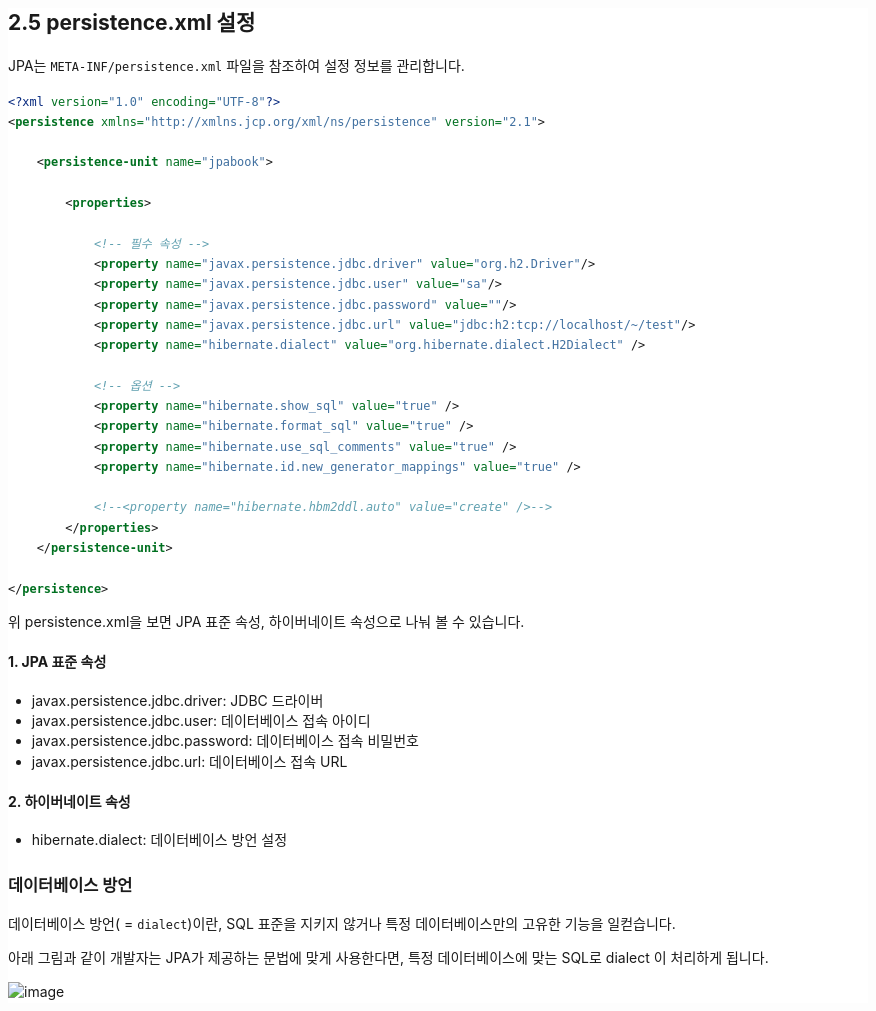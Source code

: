 ## 2.5 persistence.xml 설정

JPA는 `META-INF/persistence.xml` 파일을 참조하여 설정 정보를 관리합니다.

```xml
<?xml version="1.0" encoding="UTF-8"?>
<persistence xmlns="http://xmlns.jcp.org/xml/ns/persistence" version="2.1">

    <persistence-unit name="jpabook">

        <properties>

            <!-- 필수 속성 -->
            <property name="javax.persistence.jdbc.driver" value="org.h2.Driver"/>
            <property name="javax.persistence.jdbc.user" value="sa"/>
            <property name="javax.persistence.jdbc.password" value=""/>
            <property name="javax.persistence.jdbc.url" value="jdbc:h2:tcp://localhost/~/test"/>
            <property name="hibernate.dialect" value="org.hibernate.dialect.H2Dialect" />

            <!-- 옵션 -->
            <property name="hibernate.show_sql" value="true" />
            <property name="hibernate.format_sql" value="true" />
            <property name="hibernate.use_sql_comments" value="true" />
            <property name="hibernate.id.new_generator_mappings" value="true" />

            <!--<property name="hibernate.hbm2ddl.auto" value="create" />-->
        </properties>
    </persistence-unit>

</persistence>
```

위 persistence.xml을 보면 JPA 표준 속성, 하이버네이트 속성으로 나눠 볼 수 있습니다.

#### 1. JPA 표준 속성

- javax.persistence.jdbc.driver: JDBC 드라이버
- javax.persistence.jdbc.user: 데이터베이스 접속 아이디
- javax.persistence.jdbc.password: 데이터베이스 접속 비밀번호
- javax.persistence.jdbc.url: 데이터베이스 접속 URL

#### 2. 하이버네이트 속성

- hibernate.dialect: 데이터베이스 방언 설정



### 데이터베이스 방언

데이터베이스 방언( = `dialect`)이란, SQL 표준을 지키지 않거나 특정 데이터베이스만의 고유한 기능을 일컫습니다.

아래 그림과 같이 개발자는 JPA가 제공하는 문법에 맞게 사용한다면, 특정 데이터베이스에 맞는 SQL로 dialect 이 처리하게 됩니다.

![image](https://user-images.githubusercontent.com/31622350/96356152-9d923900-1125-11eb-8040-09444eed8ca9.png)
